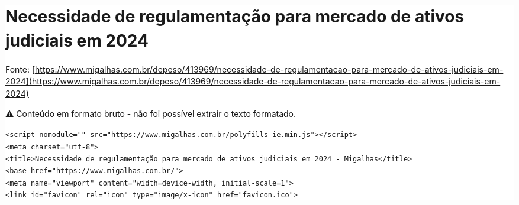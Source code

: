 # Necessidade de regulamentação para mercado de ativos judiciais em 2024

Fonte: [https://www.migalhas.com.br/depeso/413969/necessidade-de-regulamentacao-para-mercado-de-ativos-judiciais-em-2024](https://www.migalhas.com.br/depeso/413969/necessidade-de-regulamentacao-para-mercado-de-ativos-judiciais-em-2024)

⚠️ Conteúdo em formato bruto - não foi possível extrair o texto formatado.

<!DOCTYPE html><html lang="pt-br"><head>
    <script nomodule="" src="https://www.migalhas.com.br/polyfills-ie.min.js"></script>
    <meta charset="utf-8">
    <title>Necessidade de regulamentação para mercado de ativos judiciais em 2024 - Migalhas</title>
    <base href="https://www.migalhas.com.br/">
    <meta name="viewport" content="width=device-width, initial-scale=1">
    <link id="favicon" rel="icon" type="image/x-icon" href="favicon.ico">
